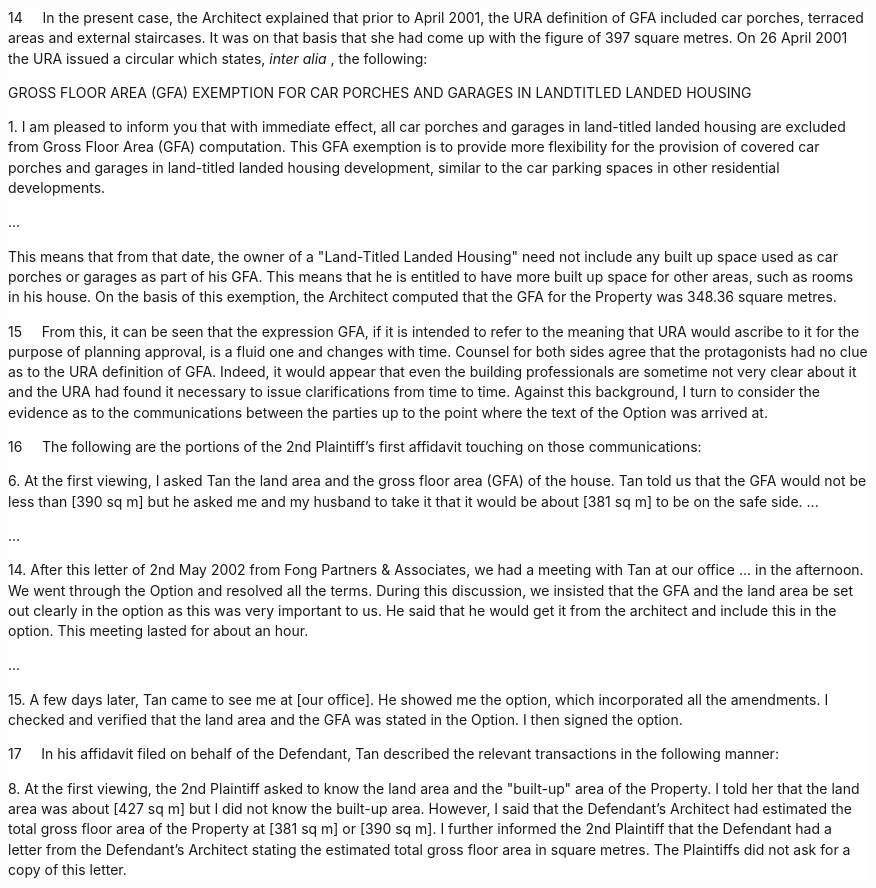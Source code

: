 14     In the present case, the Architect explained that prior to April 2001, the URA definition of GFA included car porches, terraced areas and external staircases. It was on that basis that she had come up with the figure of 397 square metres. On 26 April 2001 the URA issued a circular which states, _inter alia_ , the following: 

 GROSS FLOOR AREA (GFA) EXEMPTION FOR CAR PORCHES AND GARAGES IN LANDTITLED LANDED HOUSING 

1\. I am pleased to inform you that with immediate effect, all car porches and garages in land-titled landed housing are excluded from Gross Floor Area (GFA) computation. This GFA exemption is to provide more flexibility for the provision of covered car porches and garages in land-titled landed housing development, similar to the car parking spaces in other residential developments. 

 ... 

This means that from that date, the owner of a "Land-Titled Landed Housing" need not include any built up space used as car porches or garages as part of his GFA. This means that he is entitled to have more built up space for other areas, such as rooms in his house. On the basis of this exemption, the Architect computed that the GFA for the Property was 348.36 square metres. 

15     From this, it can be seen that the expression GFA, if it is intended to refer to the meaning that URA would ascribe to it for the purpose of planning approval, is a fluid one and changes with time. Counsel for both sides agree that the protagonists had no clue as to the URA definition of GFA. Indeed, it would appear that even the building professionals are sometime not very clear about it and the URA had found it necessary to issue clarifications from time to time. Against this background, I turn to consider the evidence as to the communications between the parties up to the point where the text of the Option was arrived at. 

16     The following are the portions of the 2nd Plaintiff’s first affidavit touching on those communications: 

6\. At the first viewing, I asked Tan the land area and the gross floor area (GFA) of the house. Tan told us that the GFA would not be less than [390 sq m] but he asked me and my husband to take it that it would be about [381 sq m] to be on the safe side. ... 

 ... 


14\. After this letter of 2nd May 2002 from Fong Partners & Associates, we had a meeting with Tan at our office ... in the afternoon. We went through the Option and resolved all the terms. During this discussion, we insisted that the GFA and the land area be set out clearly in the option as this was very important to us. He said that he would get it from the architect and include this in the option. This meeting lasted for about an hour. 

 ... 

15\. A few days later, Tan came to see me at [our office]. He showed me the option, which incorporated all the amendments. I checked and verified that the land area and the GFA was stated in the Option. I then signed the option. 

17     In his affidavit filed on behalf of the Defendant, Tan described the relevant transactions in the following manner: 

8\. At the first viewing, the 2nd Plaintiff asked to know the land area and the "built-up" area of the Property. I told her that the land area was about [427 sq m] but I did not know the built-up area. However, I said that the Defendant’s Architect had estimated the total gross floor area of the Property at [381 sq m] or [390 sq m]. I further informed the 2nd Plaintiff that the Defendant had a letter from the Defendant’s Architect stating the estimated total gross floor area in square metres. The Plaintiffs did not ask for a copy of this letter. 
